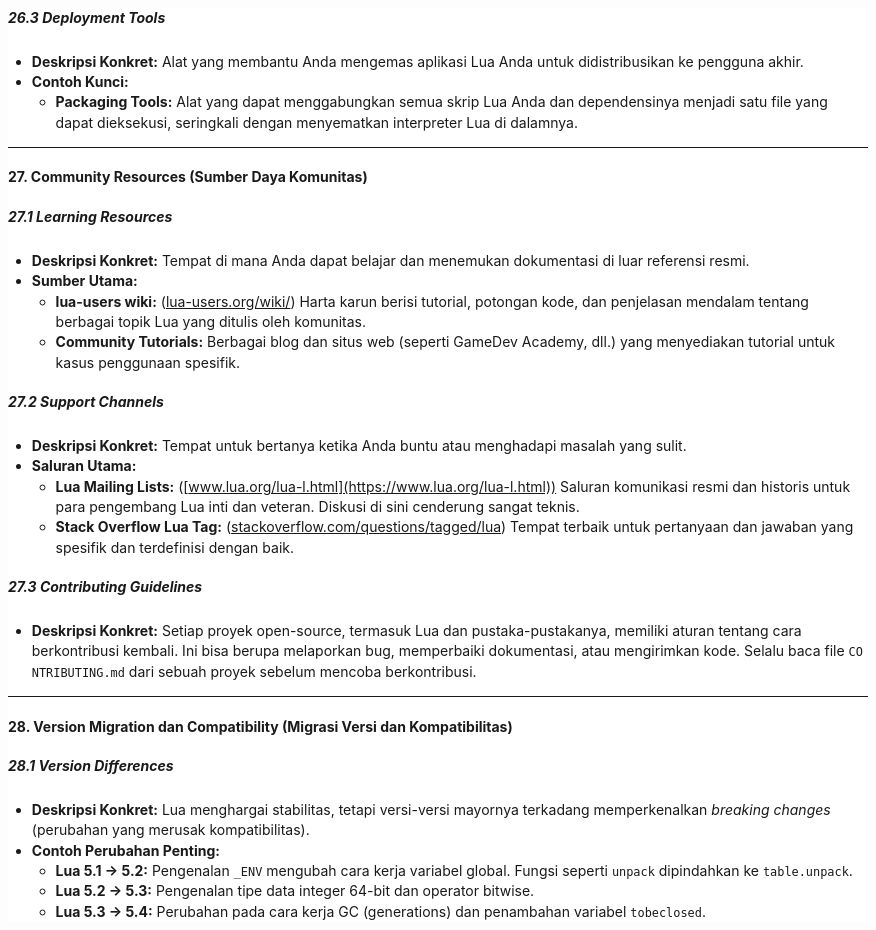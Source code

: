 ##### **26.3 Deployment Tools**

- **Deskripsi Konkret:** Alat yang membantu Anda mengemas aplikasi Lua Anda untuk didistribusikan ke pengguna akhir.
- **Contoh Kunci:**
  - **Packaging Tools:** Alat yang dapat menggabungkan semua skrip Lua Anda dan dependensinya menjadi satu file yang dapat dieksekusi, seringkali dengan menyematkan interpreter Lua di dalamnya.

---

#### **27. Community Resources (Sumber Daya Komunitas)**

##### **27.1 Learning Resources**

- **Deskripsi Konkret:** Tempat di mana Anda dapat belajar dan menemukan dokumentasi di luar referensi resmi.
- **Sumber Utama:**
  - **lua-users wiki:** ([lua-users.org/wiki/](http://lua-users.org/wiki/)) Harta karun berisi tutorial, potongan kode, dan penjelasan mendalam tentang berbagai topik Lua yang ditulis oleh komunitas.
  - **Community Tutorials:** Berbagai blog dan situs web (seperti GameDev Academy, dll.) yang menyediakan tutorial untuk kasus penggunaan spesifik.

##### **27.2 Support Channels**

- **Deskripsi Konkret:** Tempat untuk bertanya ketika Anda buntu atau menghadapi masalah yang sulit.
- **Saluran Utama:**
  - **Lua Mailing Lists:** ([www.lua.org/lua-l.html](https://www.lua.org/lua-l.html)) Saluran komunikasi resmi dan historis untuk para pengembang Lua inti dan veteran. Diskusi di sini cenderung sangat teknis.
  - **Stack Overflow Lua Tag:** ([stackoverflow.com/questions/tagged/lua](https://stackoverflow.com/questions/tagged/lua)) Tempat terbaik untuk pertanyaan dan jawaban yang spesifik dan terdefinisi dengan baik.

##### **27.3 Contributing Guidelines**

- **Deskripsi Konkret:** Setiap proyek open-source, termasuk Lua dan pustaka-pustakanya, memiliki aturan tentang cara berkontribusi kembali. Ini bisa berupa melaporkan bug, memperbaiki dokumentasi, atau mengirimkan kode. Selalu baca file `CONTRIBUTING.md` dari sebuah proyek sebelum mencoba berkontribusi.

---

#### **28. Version Migration dan Compatibility (Migrasi Versi dan Kompatibilitas)**

##### **28.1 Version Differences**

- **Deskripsi Konkret:** Lua menghargai stabilitas, tetapi versi-versi mayornya terkadang memperkenalkan _breaking changes_ (perubahan yang merusak kompatibilitas).
- **Contoh Perubahan Penting:**
  - **Lua 5.1 -\> 5.2:** Pengenalan `_ENV` mengubah cara kerja variabel global. Fungsi seperti `unpack` dipindahkan ke `table.unpack`.
  - **Lua 5.2 -\> 5.3:** Pengenalan tipe data integer 64-bit dan operator bitwise.
  - **Lua 5.3 -\> 5.4:** Perubahan pada cara kerja GC (generations) dan penambahan variabel `tobeclosed`.
